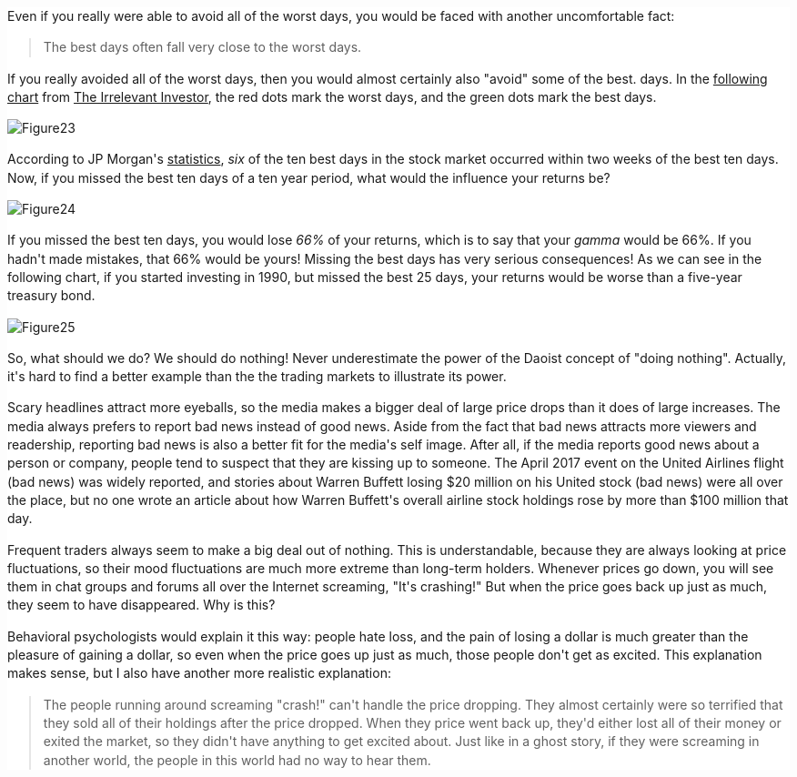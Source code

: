Even if you really were able to avoid all of the worst days, you would be faced with another uncomfortable fact:

>The best days often fall very close to the worst days. 

If you really avoided all of the worst days, then you would almost certainly also "avoid" some of the best. days. In the [following chart](https://theirrelevantinvestor.com/2019/02/08/miss-the-worst-days-miss-the-best-days/) from [The Irrelevant Investor](http://theirrelevantinvestor.com), the red dots mark the worst days, and the green dots mark the best days. 

![Figure23](../images/Figure23.png)

According to JP Morgan's [statistics](https://www.businessinsider.com/cost-of-missing-10-best-days-in-sp-500-2015-3), *six* of the ten best days in the stock market occurred within two weeks of the best ten days. Now, if you missed the best ten days of a ten year period, what would the influence your returns be?

![Figure24](../images/Figure24.png)

If you missed the best ten days, you would lose *66%* of your returns, which is to say that your *gamma* would be 66%. If you hadn't made mistakes, that 66% would be yours! Missing the best days has very serious consequences! As we can see in the following chart, if you started investing in 1990, but missed the best 25 days, your returns would be worse than a five-year treasury bond.

![Figure25](../images/Figure25.png)

So, what should we do? We should do nothing! Never underestimate the power of the Daoist concept of "doing nothing". Actually, it's hard to find a better example than the the trading markets to illustrate its power.

Scary headlines attract more eyeballs, so the media makes a bigger deal of large price drops than it does of large increases. The media always prefers to report bad news instead of good news. Aside from the fact that bad news attracts more viewers and readership, reporting bad news is also a better fit for the media's self image. After all, if the media reports good news about a person or company, people tend to suspect that they are kissing up to someone. The April 2017 event on the United Airlines flight (bad news) was widely reported, and stories about Warren Buffett losing \$20 million on his United stock (bad news) were all over the place, but no one wrote an article about how Warren Buffett's overall airline stock holdings rose by more than \$100 million that day.

Frequent traders always seem to make a big deal out of nothing. This is understandable, because they are always looking at price fluctuations, so their mood fluctuations are much more extreme than long-term holders. Whenever prices go down, you will see them in chat groups and forums all over the Internet screaming, "It's crashing!" But when the price goes back up just as much, they seem to have disappeared. Why is this?

Behavioral psychologists would explain it this way: people hate loss, and the pain of losing a dollar is much greater than the pleasure of gaining a dollar, so even when the price goes up just as much, those people don't get as excited. This explanation makes sense, but I also have another more realistic explanation:

>The people running around screaming "crash!" can't handle the price dropping. They almost certainly were so terrified that they sold all of their holdings after the price dropped. When they price went back up, they'd either lost all of their money or exited the market, so they didn't have anything to get excited about. Just like in a ghost story, if they were screaming in another world, the people in this world had no way to hear them.
